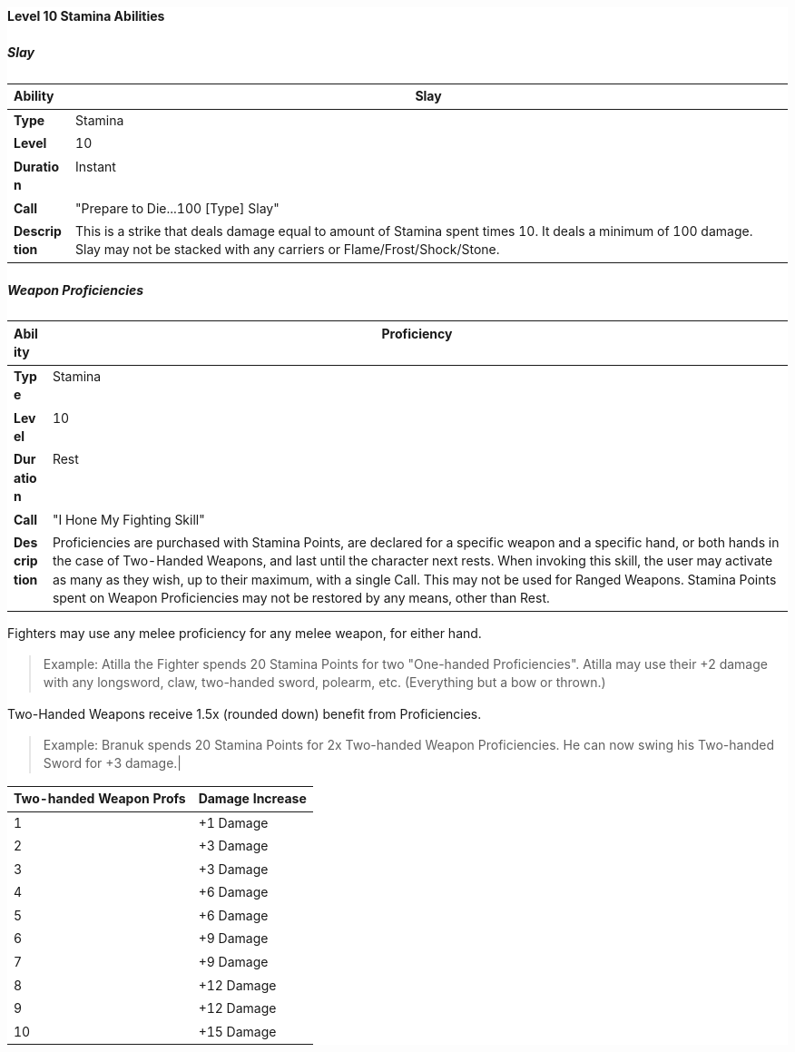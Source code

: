 #### Level 10 Stamina Abilities

##### **Slay**
| Ability | **Slay** |
|:---| ---|
| **Type**| Stamina |
| **Level**| 10   |
| **Duration** | Instant   |
| **Call**| "Prepare to Die...100 \[Type\] Slay" |
| **Description** | This is a strike that deals damage equal to amount of Stamina spent times 10.  It deals a minimum of 100 damage. Slay may not be stacked with any carriers or Flame/Frost/Shock/Stone. |

##### **Weapon Proficiencies**
| Ability | **Proficiency**  |
|:---|---|
| **Type**| Stamina |
| **Level**| 10|
| **Duration** | Rest|
| **Call**| "I Hone My Fighting Skill" |
|**Description**| Proficiencies are purchased with Stamina Points, are declared for a specific weapon and a specific hand, or both hands in the case of Two-Handed Weapons, and last until the character next rests. When invoking this skill, the user may activate as many as they wish, up to their maximum, with a single Call. This may not be used for Ranged Weapons. Stamina Points spent on Weapon Proficiencies may not be restored by any means, other than Rest.|

Fighters may use any melee proficiency for any melee weapon, for either hand.<br>
>Example: Atilla the Fighter spends 20 Stamina Points for two "One-handed Proficiencies". Atilla may use their +2 damage with any longsword, claw, two-handed sword, polearm, etc. (Everything but a bow or thrown.)

Two-Handed Weapons receive 1.5x (rounded down) benefit from Proficiencies.

>Example:  Branuk spends 20 Stamina Points for 2x Two-handed Weapon Proficiencies. He can now swing his Two-handed Sword for +3 damage.|

|Two-handed Weapon Profs|Damage Increase|
|---|---|
|1|	+1 Damage|
|2|	+3 Damage|
|3|	+3 Damage|
|4|	+6 Damage|
|5|	+6 Damage|
|6|	+9 Damage|
|7|	+9 Damage|
|8|	+12 Damage|
|9|	+12 Damage|
|10| +15 Damage|
